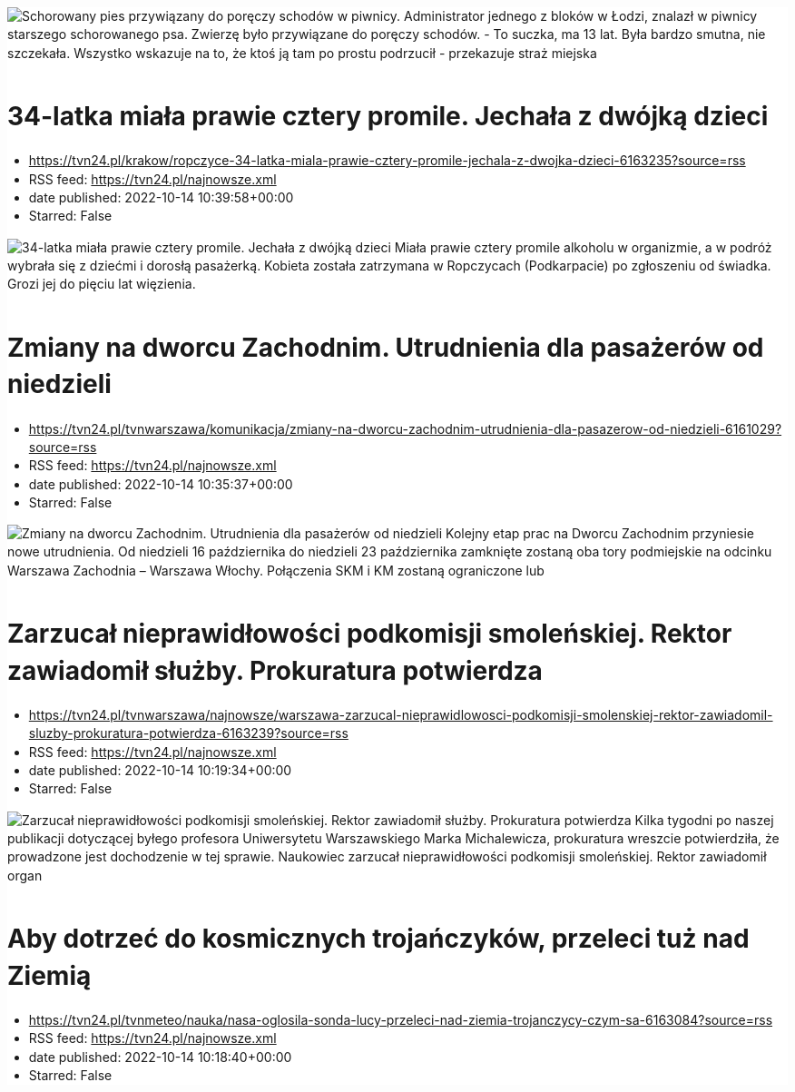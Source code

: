 <img alt="Schorowany pies przywiązany do poręczy schodów w piwnicy. " src="https://tvn24.pl/najnowsze/cdn-zdjecie-sgzt8i-porzucony-pies-w-piwnicy-byl-przywiazany-do-poreczy-schodow-6163285/alternates/LANDSCAPE_1280" />
    Administrator jednego z bloków w Łodzi, znalazł w piwnicy starszego schorowanego psa. Zwierzę było przywiązane do poręczy schodów. - To suczka, ma 13 lat. Była bardzo smutna, nie szczekała. Wszystko wskazuje na to, że ktoś ją tam po prostu podrzucił - przekazuje straż miejska 

# 34-latka miała prawie cztery promile. Jechała z dwójką dzieci
 - https://tvn24.pl/krakow/ropczyce-34-latka-miala-prawie-cztery-promile-jechala-z-dwojka-dzieci-6163235?source=rss
 - RSS feed: https://tvn24.pl/najnowsze.xml
 - date published: 2022-10-14 10:39:58+00:00
 - Starred: False

<img alt="34-latka miała prawie cztery promile. Jechała z dwójką dzieci" src="https://tvn24.pl/najnowsze/cdn-zdjecie-13kzzo-alkomat-5438851/alternates/LANDSCAPE_1280" />
    Miała prawie cztery promile alkoholu w organizmie, a w podróż wybrała się z dziećmi i dorosłą pasażerką. Kobieta została zatrzymana w Ropczycach (Podkarpacie) po zgłoszeniu od świadka. Grozi jej do pięciu lat więzienia.

# Zmiany na dworcu Zachodnim. Utrudnienia dla pasażerów od niedzieli
 - https://tvn24.pl/tvnwarszawa/komunikacja/zmiany-na-dworcu-zachodnim-utrudnienia-dla-pasazerow-od-niedzieli-6161029?source=rss
 - RSS feed: https://tvn24.pl/najnowsze.xml
 - date published: 2022-10-14 10:35:37+00:00
 - Starred: False

<img alt="Zmiany na dworcu Zachodnim. Utrudnienia dla pasażerów od niedzieli" src="https://tvn24.pl/tvnwarszawa/najnowsze/cdn-zdjecie-qfuapw-utrudnienia-w-kursowaniu-pociagow-skm-i-km-zdj-ilustracyjne-5759407/alternates/LANDSCAPE_1280" />
    Kolejny etap prac na Dworcu Zachodnim przyniesie nowe utrudnienia. Od niedzieli 16 października do niedzieli 23 października zamknięte zostaną oba tory podmiejskie na odcinku Warszawa Zachodnia – Warszawa Włochy. Połączenia SKM i KM zostaną ograniczone lub 

# Zarzucał nieprawidłowości podkomisji smoleńskiej. Rektor zawiadomił służby. Prokuratura potwierdza
 - https://tvn24.pl/tvnwarszawa/najnowsze/warszawa-zarzucal-nieprawidlowosci-podkomisji-smolenskiej-rektor-zawiadomil-sluzby-prokuratura-potwierdza-6163239?source=rss
 - RSS feed: https://tvn24.pl/najnowsze.xml
 - date published: 2022-10-14 10:19:34+00:00
 - Starred: False

<img alt="Zarzucał nieprawidłowości podkomisji smoleńskiej. Rektor zawiadomił służby. Prokuratura potwierdza" src="https://tvn24.pl/najnowsze/cdn-zdjecie-ll66hh-uniwersytet-warszawski-5692416/alternates/LANDSCAPE_1280" />
    Kilka tygodni po naszej publikacji dotyczącej byłego profesora Uniwersytetu Warszawskiego Marka Michalewicza, prokuratura wreszcie potwierdziła, że prowadzone jest dochodzenie w tej sprawie. Naukowiec zarzucał nieprawidłowości podkomisji smoleńskiej. Rektor zawiadomił organ

# Aby dotrzeć do kosmicznych trojańczyków, przeleci tuż nad Ziemią
 - https://tvn24.pl/tvnmeteo/nauka/nasa-oglosila-sonda-lucy-przeleci-nad-ziemia-trojanczycy-czym-sa-6163084?source=rss
 - RSS feed: https://tvn24.pl/najnowsze.xml
 - date published: 2022-10-14 10:18:40+00:00
 - Starred: False
